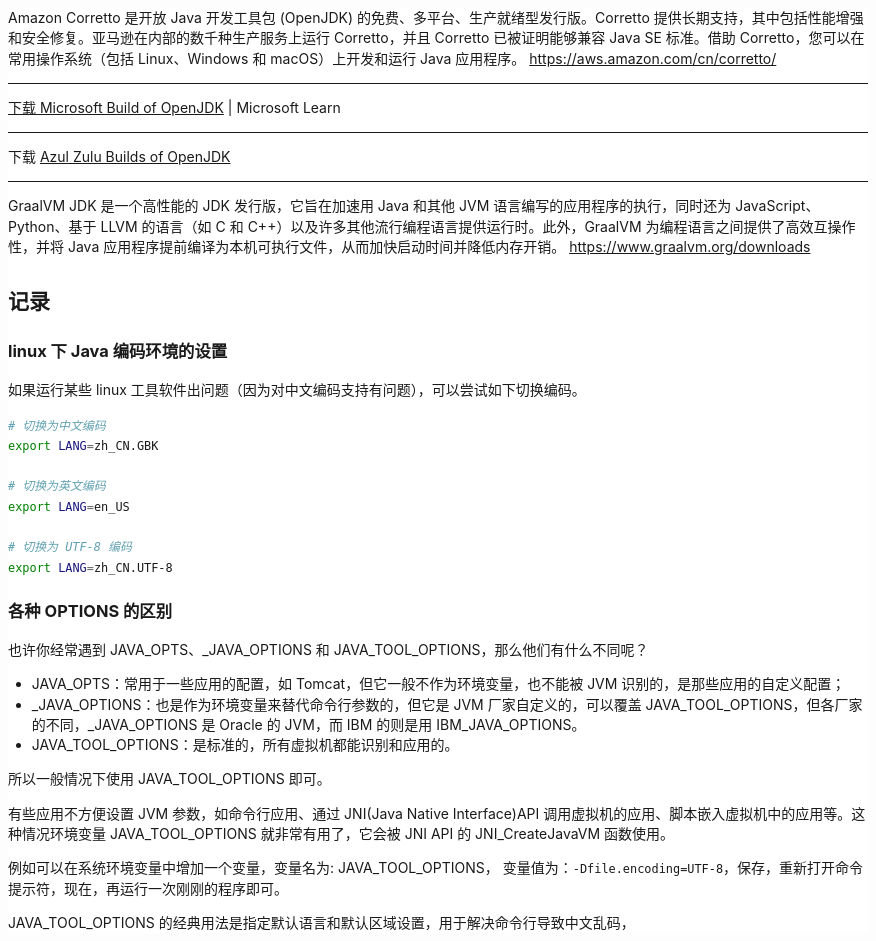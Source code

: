 Amazon Corretto 是开放 Java 开发工具包 (OpenJDK) 的免费、多平台、生产就绪型发行版。Corretto 提供长期支持，其中包括性能增强和安全修复。亚马逊在内部的数千种生产服务上运行 Corretto，并且 Corretto 已被证明能够兼容 Java SE 标准。借助 Corretto，您可以在常用操作系统（包括 Linux、Windows 和 macOS）上开发和运行 Java 应用程序。
<https://aws.amazon.com/cn/corretto/>

---

[下载 Microsoft Build of OpenJDK](https://docs.microsoft.com/zh-cn/java/openjdk/download) | Microsoft Learn

---

下载 [Azul Zulu Builds of OpenJDK](https://www.azul.com/downloads/?package=jdk)

---

GraalVM JDK 是一个高性能的 JDK 发行版，它旨在加速用 Java 和其他 JVM 语言编写的应用程序的执行，同时还为 JavaScript、Python、基于 LLVM 的语言（如 C 和 C++）以及许多其他流行编程语言提供运行时。此外，GraalVM 为编程语言之间提供了高效互操作性，并将 Java 应用程序提前编译为本机可执行文件，从而加快启动时间并降低内存开销。
<https://www.graalvm.org/downloads>

## 记录

### linux 下 Java 编码环境的设置

如果运行某些 linux 工具软件出问题（因为对中文编码支持有问题），可以尝试如下切换编码。

```bash
# 切换为中文编码
export LANG=zh_CN.GBK

# 切换为英文编码
export LANG=en_US

# 切换为 UTF-8 编码
export LANG=zh_CN.UTF-8
```

### 各种 OPTIONS 的区别

也许你经常遇到 JAVA_OPTS、_JAVA_OPTIONS 和 JAVA_TOOL_OPTIONS，那么他们有什么不同呢？

* JAVA_OPTS：常用于一些应用的配置，如 Tomcat，但它一般不作为环境变量，也不能被 JVM 识别的，是那些应用的自定义配置；
* _JAVA_OPTIONS：也是作为环境变量来替代命令行参数的，但它是 JVM 厂家自定义的，可以覆盖 JAVA_TOOL_OPTIONS，但各厂家的不同，_JAVA_OPTIONS 是 Oracle 的 JVM，而 IBM 的则是用 IBM_JAVA_OPTIONS。
* JAVA_TOOL_OPTIONS：是标准的，所有虚拟机都能识别和应用的。

所以一般情况下使用 JAVA_TOOL_OPTIONS 即可。

有些应用不方便设置 JVM 参数，如命令行应用、通过 JNI(Java Native Interface)API 调用虚拟机的应用、脚本嵌入虚拟机中的应用等。这种情况环境变量 JAVA_TOOL_OPTIONS 就非常有用了，它会被 JNI API 的 JNI_CreateJavaVM 函数使用。

例如可以在系统环境变量中增加一个变量，变量名为: JAVA_TOOL_OPTIONS， 变量值为：`-Dfile.encoding=UTF-8`，保存，重新打开命令提示符，现在，再运行一次刚刚的程序即可。

JAVA_TOOL_OPTIONS 的经典用法是指定默认语言和默认区域设置，用于解决命令行导致中文乱码，
